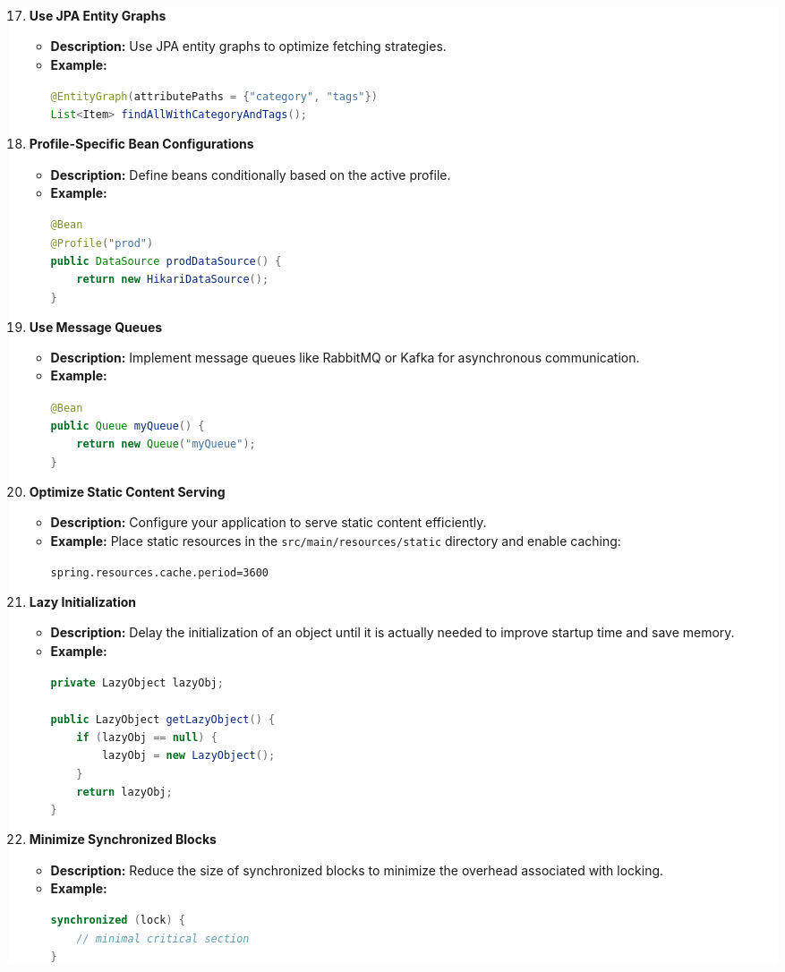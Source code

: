 17. **Use JPA Entity Graphs**
    - **Description:** Use JPA entity graphs to optimize fetching strategies.
    - **Example:** 
      ```java
      @EntityGraph(attributePaths = {"category", "tags"})
      List<Item> findAllWithCategoryAndTags();
      ```

18. **Profile-Specific Bean Configurations**
    - **Description:** Define beans conditionally based on the active profile.
    - **Example:** 
      ```java
      @Bean
      @Profile("prod")
      public DataSource prodDataSource() {
          return new HikariDataSource();
      }
      ```

19. **Use Message Queues**
    - **Description:** Implement message queues like RabbitMQ or Kafka for asynchronous communication.
    - **Example:** 
      ```java
      @Bean
      public Queue myQueue() {
          return new Queue("myQueue");
      }
      ```

20. **Optimize Static Content Serving**
    - **Description:** Configure your application to serve static content efficiently.
    - **Example:** Place static resources in the `src/main/resources/static` directory and enable caching:
      ```properties
      spring.resources.cache.period=3600
      ```

21. **Lazy Initialization**
    - **Description:** Delay the initialization of an object until it is actually needed to improve startup time and save memory.
    - **Example:** 
      ```java
      private LazyObject lazyObj;
      
      public LazyObject getLazyObject() {
          if (lazyObj == null) {
              lazyObj = new LazyObject();
          }
          return lazyObj;
      }
      ```

22. **Minimize Synchronized Blocks**
    - **Description:** Reduce the size of synchronized blocks to minimize the overhead associated with locking.
    - **Example:** 
      ```java
      synchronized (lock) {
          // minimal critical section
      }
      ```
